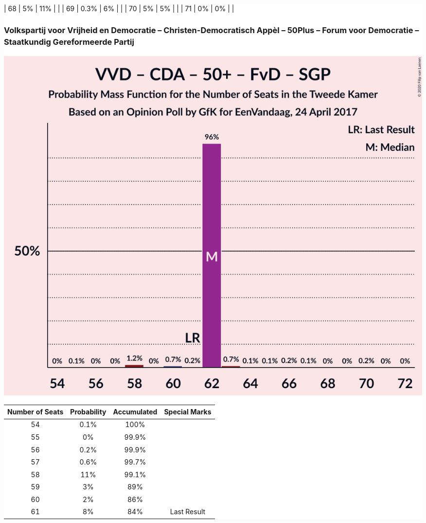 | 68 | 5% | 11% |  |
| 69 | 0.3% | 6% |  |
| 70 | 5% | 5% |  |
| 71 | 0% | 0% |  |

### Volkspartij voor Vrijheid en Democratie – Christen-Democratisch Appèl – 50Plus – Forum voor Democratie – Staatkundig Gereformeerde Partij

![Graph with seats probability mass function not yet produced](2017-04-24-GfK-coalitions-seats-pmf-vvd–cda–50–fvd–sgp.png "Seats Probability Mass Function")

| Number of Seats | Probability | Accumulated | Special Marks |
|:---------------:|:-----------:|:-----------:|:-------------:|
| 54 | 0.1% | 100% |  |
| 55 | 0% | 99.9% |  |
| 56 | 0.2% | 99.9% |  |
| 57 | 0.6% | 99.7% |  |
| 58 | 11% | 99.1% |  |
| 59 | 3% | 89% |  |
| 60 | 2% | 86% |  |
| 61 | 8% | 84% | Last Result |